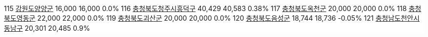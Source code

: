   <tr class="item">
    <td>115</td>
    <td><a href="/apt/강원도양양군">강원도양양군</a></td>
    <td>16,000</td>
    <td>16,000</td>
    <td>0.0%</td>
  </tr>

  <tr class="item">
    <td>116</td>
    <td><a href="/apt/충청북도청주시흥덕구">충청북도청주시흥덕구</a></td>
    <td>40,429</td>
    <td>40,583</td>
    <td>0.38%</td>
  </tr>

  <tr class="item">
    <td>117</td>
    <td><a href="/apt/충청북도옥천군">충청북도옥천군</a></td>
    <td>20,000</td>
    <td>20,000</td>
    <td>0.0%</td>
  </tr>

  <tr class="item">
    <td>118</td>
    <td><a href="/apt/충청북도영동군">충청북도영동군</a></td>
    <td>22,000</td>
    <td>22,000</td>
    <td>0.0%</td>
  </tr>

  <tr class="item">
    <td>119</td>
    <td><a href="/apt/충청북도괴산군">충청북도괴산군</a></td>
    <td>20,000</td>
    <td>20,000</td>
    <td>0.0%</td>
  </tr>

  <tr class="item">
    <td>120</td>
    <td><a href="/apt/충청북도음성군">충청북도음성군</a></td>
    <td>18,744</td>
    <td>18,736</td>
    <td>-0.05%</td>
  </tr>

  <tr class="item">
    <td>121</td>
    <td><a href="/apt/충청남도천안시동남구">충청남도천안시동남구</a></td>
    <td>20,301</td>
    <td>20,485</td>
    <td>0.9%</td>
  </tr>
